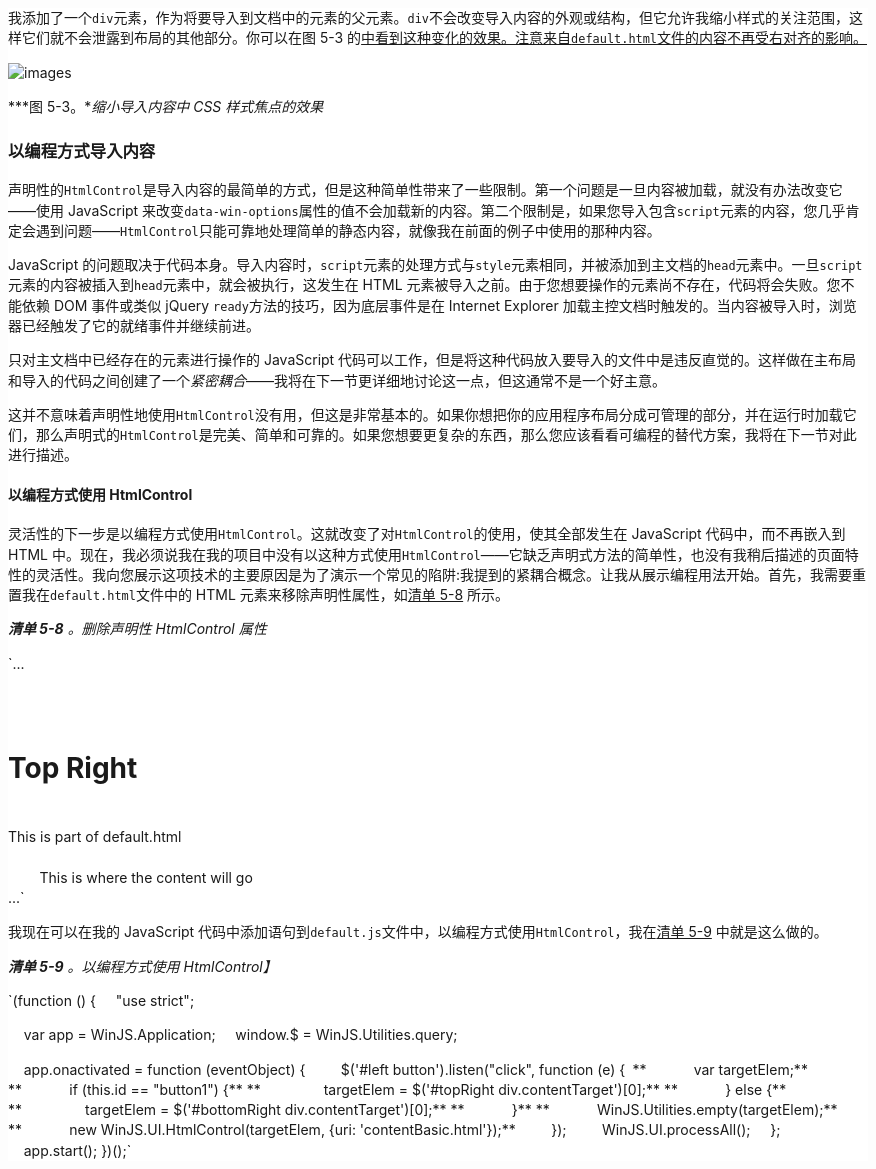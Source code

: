 我添加了一个`div`元素，作为将要导入到文档中的元素的父元素。`div`不会改变导入内容的外观或结构，但它允许我缩小样式的关注范围，这样它们就不会泄露到布局的其他部分。你可以在图 5-3 的[中看到这种变化的效果。注意来自`default.html`文件的内容不再受右对齐的影响。](#fig_5_3)

![images](images/9781430244011_Fig05-03.jpg)

***图 5-3。**缩小导入内容中 CSS 样式焦点的效果*

### 以编程方式导入内容

声明性的`HtmlControl`是导入内容的最简单的方式，但是这种简单性带来了一些限制。第一个问题是一旦内容被加载，就没有办法改变它——使用 JavaScript 来改变`data-win-options`属性的值不会加载新的内容。第二个限制是，如果您导入包含`script`元素的内容，您几乎肯定会遇到问题——`HtmlControl`只能可靠地处理简单的静态内容，就像我在前面的例子中使用的那种内容。

JavaScript 的问题取决于代码本身。导入内容时，`script`元素的处理方式与`style`元素相同，并被添加到主文档的`head`元素中。一旦`script`元素的内容被插入到`head`元素中，就会被执行，这发生在 HTML 元素被导入之前。由于您想要操作的元素尚不存在，代码将会失败。您不能依赖 DOM 事件或类似 jQuery `ready`方法的技巧，因为底层事件是在 Internet Explorer 加载主控文档时触发的。当内容被导入时，浏览器已经触发了它的就绪事件并继续前进。

只对主文档中已经存在的元素进行操作的 JavaScript 代码可以工作，但是将这种代码放入要导入的文件中是违反直觉的。这样做在主布局和导入的代码之间创建了一个*紧密耦合*——我将在下一节更详细地讨论这一点，但这通常不是一个好主意。

这并不意味着声明性地使用`HtmlControl`没有用，但这是非常基本的。如果你想把你的应用程序布局分成可管理的部分，并在运行时加载它们，那么声明式的`HtmlControl`是完美、简单和可靠的。如果您想要更复杂的东西，那么您应该看看可编程的替代方案，我将在下一节对此进行描述。

#### 以编程方式使用 HtmlControl

灵活性的下一步是以编程方式使用`HtmlControl`。这就改变了对`HtmlControl`的使用，使其全部发生在 JavaScript 代码中，而不再嵌入到 HTML 中。现在，我必须说我在我的项目中没有以这种方式使用`HtmlControl`——它缺乏声明式方法的简单性，也没有我稍后描述的页面特性的灵活性。我向您展示这项技术的主要原因是为了演示一个常见的陷阱:我提到的紧耦合概念。让我从展示编程用法开始。首先，我需要重置我在`default.html`文件中的 HTML 元素来移除声明性属性，如[清单 5-8](#list_5_8) 所示。

***清单 5-8** 。删除声明性 HtmlControl 属性*

`...
<div id="topRight" class="contentBlock">
    <h1 class="colHeader">Top Right</h1>
    <div class="message">This is part of default.html</div>
    <div class="contentTarget message">
        This is where the content will go
    </div>
</div>
...`

我现在可以在我的 JavaScript 代码中添加语句到`default.js`文件中，以编程方式使用`HtmlControl`，我在[清单 5-9](#list_5_9) 中就是这么做的。

***清单 5-9** 。以编程方式使用 HtmlControl】*

`(function () {
    "use strict";

    var app = WinJS.Application;
    window.$ = WinJS.Utilities.query;

    app.onactivated = function (eventObject) {
        $('#left button').listen("click", function (e) {` `**            var targetElem;**
**            if (this.id == "button1") {**
**                targetElem = $('#topRight div.contentTarget')[0];**
**            } else {**
**                targetElem = $('#bottomRight div.contentTarget')[0];**
**            }**
**            WinJS.Utilities.empty(targetElem);**
**            new WinJS.UI.HtmlControl(targetElem, {uri: 'contentBasic.html'});**
        });
        WinJS.UI.processAll();
    };
    app.start();
})();`
